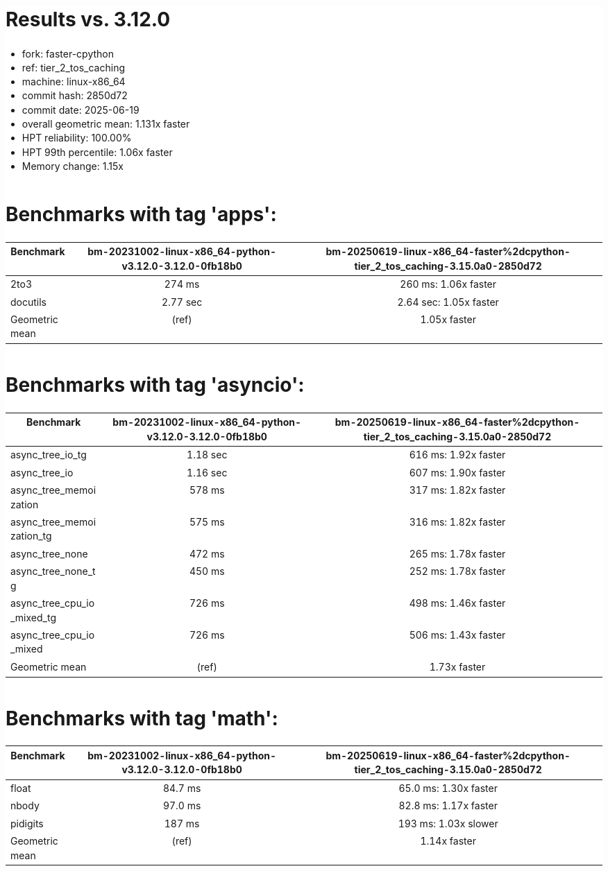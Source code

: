 # Results vs. 3.12.0

- fork: faster-cpython
- ref: tier_2_tos_caching
- machine: linux-x86_64
- commit hash: 2850d72
- commit date: 2025-06-19
- overall geometric mean: 1.131x faster
- HPT reliability: 100.00%
- HPT 99th percentile: 1.06x faster
- Memory change: 1.15x

Benchmarks with tag 'apps':
===========================

| Benchmark      | bm-20231002-linux-x86_64-python-v3.12.0-3.12.0-0fb18b0 | bm-20250619-linux-x86_64-faster%2dcpython-tier_2_tos_caching-3.15.0a0-2850d72 |
|----------------|:------------------------------------------------------:|:-----------------------------------------------------------------------------:|
| 2to3           | 274 ms                                                 | 260 ms: 1.06x faster                                                          |
| docutils       | 2.77 sec                                               | 2.64 sec: 1.05x faster                                                        |
| Geometric mean | (ref)                                                  | 1.05x faster                                                                  |

Benchmarks with tag 'asyncio':
==============================

| Benchmark                  | bm-20231002-linux-x86_64-python-v3.12.0-3.12.0-0fb18b0 | bm-20250619-linux-x86_64-faster%2dcpython-tier_2_tos_caching-3.15.0a0-2850d72 |
|----------------------------|:------------------------------------------------------:|:-----------------------------------------------------------------------------:|
| async_tree_io_tg           | 1.18 sec                                               | 616 ms: 1.92x faster                                                          |
| async_tree_io              | 1.16 sec                                               | 607 ms: 1.90x faster                                                          |
| async_tree_memoization     | 578 ms                                                 | 317 ms: 1.82x faster                                                          |
| async_tree_memoization_tg  | 575 ms                                                 | 316 ms: 1.82x faster                                                          |
| async_tree_none            | 472 ms                                                 | 265 ms: 1.78x faster                                                          |
| async_tree_none_tg         | 450 ms                                                 | 252 ms: 1.78x faster                                                          |
| async_tree_cpu_io_mixed_tg | 726 ms                                                 | 498 ms: 1.46x faster                                                          |
| async_tree_cpu_io_mixed    | 726 ms                                                 | 506 ms: 1.43x faster                                                          |
| Geometric mean             | (ref)                                                  | 1.73x faster                                                                  |

Benchmarks with tag 'math':
===========================

| Benchmark      | bm-20231002-linux-x86_64-python-v3.12.0-3.12.0-0fb18b0 | bm-20250619-linux-x86_64-faster%2dcpython-tier_2_tos_caching-3.15.0a0-2850d72 |
|----------------|:------------------------------------------------------:|:-----------------------------------------------------------------------------:|
| float          | 84.7 ms                                                | 65.0 ms: 1.30x faster                                                         |
| nbody          | 97.0 ms                                                | 82.8 ms: 1.17x faster                                                         |
| pidigits       | 187 ms                                                 | 193 ms: 1.03x slower                                                          |
| Geometric mean | (ref)                                                  | 1.14x faster                                                                  |
